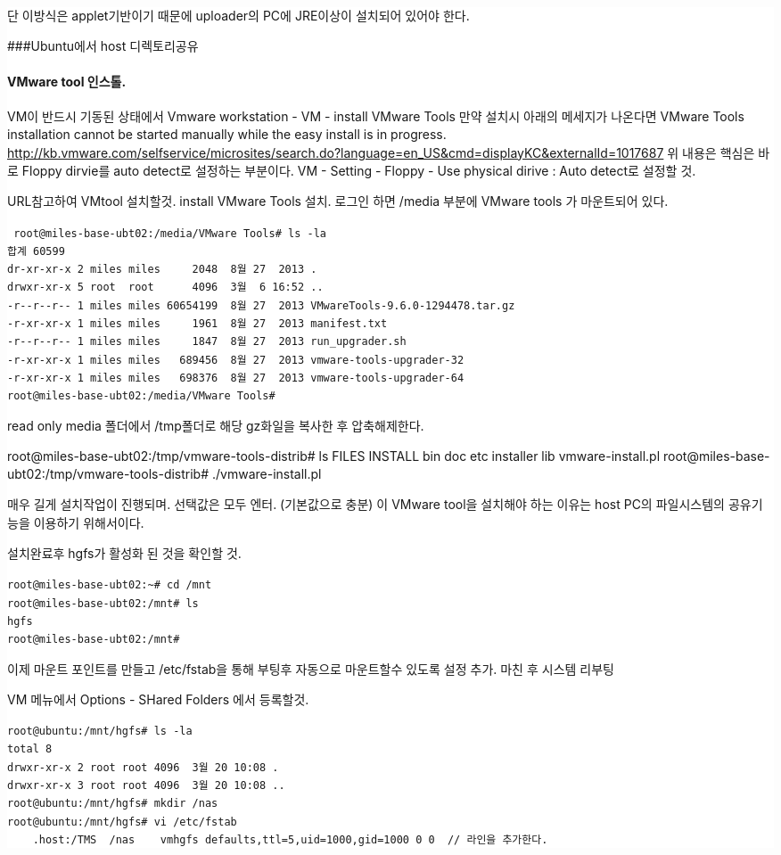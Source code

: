 단 이방식은 applet기반이기 때문에 uploader의 PC에 JRE이상이 설치되어 있어야 한다. 


###Ubuntu에서 host 디렉토리공유
#### VMware tool 인스톨.
VM이 반드시 기동된 상태에서 Vmware workstation - VM - install VMware Tools
만약 설치시 아래의 메세지가 나온다면 
VMware Tools installation cannot be started manually while the easy install is in progress.
http://kb.vmware.com/selfservice/microsites/search.do?language=en_US&cmd=displayKC&externalId=1017687
위 내용은 핵심은 바로 Floppy dirvie를 auto detect로 설정하는 부분이다. 
VM - Setting - Floppy - Use physical dirive : Auto detect로 설정할 것.

URL참고하여 VMtool 설치할것.
 install VMware Tools 설치.
 로그인 하면 /media 부분에  VMware tools 가 마운트되어 있다. 


	 root@miles-base-ubt02:/media/VMware Tools# ls -la
	합계 60599
	dr-xr-xr-x 2 miles miles     2048  8월 27  2013 .
	drwxr-xr-x 5 root  root      4096  3월  6 16:52 ..
	-r--r--r-- 1 miles miles 60654199  8월 27  2013 VMwareTools-9.6.0-1294478.tar.gz
	-r-xr-xr-x 1 miles miles     1961  8월 27  2013 manifest.txt
	-r--r--r-- 1 miles miles     1847  8월 27  2013 run_upgrader.sh
	-r-xr-xr-x 1 miles miles   689456  8월 27  2013 vmware-tools-upgrader-32
	-r-xr-xr-x 1 miles miles   698376  8월 27  2013 vmware-tools-upgrader-64
	root@miles-base-ubt02:/media/VMware Tools#

read only media 폴더에서  /tmp폴더로 해당 gz화일을 복사한 후 압축해제한다.
 
 root@miles-base-ubt02:/tmp/vmware-tools-distrib# ls
FILES  INSTALL  bin  doc  etc  installer  lib  vmware-install.pl
root@miles-base-ubt02:/tmp/vmware-tools-distrib# ./vmware-install.pl

매우 길게 설치작업이 진행되며.  선택값은 모두 엔터. (기본값으로 충분)
이 VMware tool을 설치해야 하는 이유는 host PC의 파일시스템의 공유기능을 이용하기 위해서이다. 

설치완료후 hgfs가 활성화 된 것을 확인할 것.

	root@miles-base-ubt02:~# cd /mnt
	root@miles-base-ubt02:/mnt# ls
	hgfs
	root@miles-base-ubt02:/mnt#


이제 마운트 포인트를 만들고 /etc/fstab을 통해 부팅후 자동으로 마운트할수 있도록 설정 추가. 마친 후 시스템 리부팅

VM 메뉴에서 Options - SHared Folders 에서 등록할것.


	root@ubuntu:/mnt/hgfs# ls -la
	total 8
	drwxr-xr-x 2 root root 4096  3월 20 10:08 .
	drwxr-xr-x 3 root root 4096  3월 20 10:08 ..
	root@ubuntu:/mnt/hgfs# mkdir /nas
	root@ubuntu:/mnt/hgfs# vi /etc/fstab
		.host:/TMS	/nas	vmhgfs defaults,ttl=5,uid=1000,gid=1000 0 0  // 라인을 추가한다.
